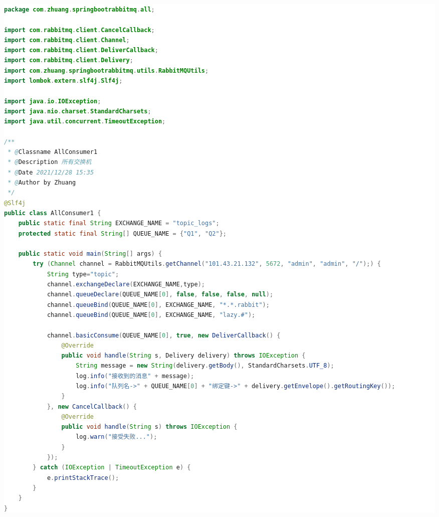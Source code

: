 ```java
```

```java
package com.zhuang.springbootrabbitmq.all;

import com.rabbitmq.client.CancelCallback;
import com.rabbitmq.client.Channel;
import com.rabbitmq.client.DeliverCallback;
import com.rabbitmq.client.Delivery;
import com.zhuang.springbootrabbitmq.utils.RabbitMQUtils;
import lombok.extern.slf4j.Slf4j;

import java.io.IOException;
import java.nio.charset.StandardCharsets;
import java.util.concurrent.TimeoutException;

/**
 * @Classname AllConsumer1
 * @Description 所有交换机
 * @Date 2021/12/28 15:35
 * @Author by Zhuang
 */
@Slf4j
public class AllConsumer1 {
    public static final String EXCHANGE_NAME = "topic_logs";
    protected static final String[] QUEUE_NAME = {"Q1", "Q2"};

    public static void main(String[] args) {
        try (Channel channel = RabbitMQUtils.getChannel("101.43.21.132", 5672, "admin", "admin", "/");) {
            String type="topic";
            channel.exchangeDeclare(EXCHANGE_NAME,type);
            channel.queueDeclare(QUEUE_NAME[0], false, false, false, null);
            channel.queueBind(QUEUE_NAME[0], EXCHANGE_NAME, "*.*.rabbit");
            channel.queueBind(QUEUE_NAME[0], EXCHANGE_NAME, "lazy.#");

            channel.basicConsume(QUEUE_NAME[0], true, new DeliverCallback() {
                @Override
                public void handle(String s, Delivery delivery) throws IOException {
                    String message = new String(delivery.getBody(), StandardCharsets.UTF_8);
                    log.info("接收到的消息" + message);
                    log.info("队列名->" + QUEUE_NAME[0] + "绑定键->" + delivery.getEnvelope().getRoutingKey());
                }
            }, new CancelCallback() {
                @Override
                public void handle(String s) throws IOException {
                    log.warn("接受失败...");
                }
            });
        } catch (IOException | TimeoutException e) {
            e.printStackTrace();
        }
    }
}
```
